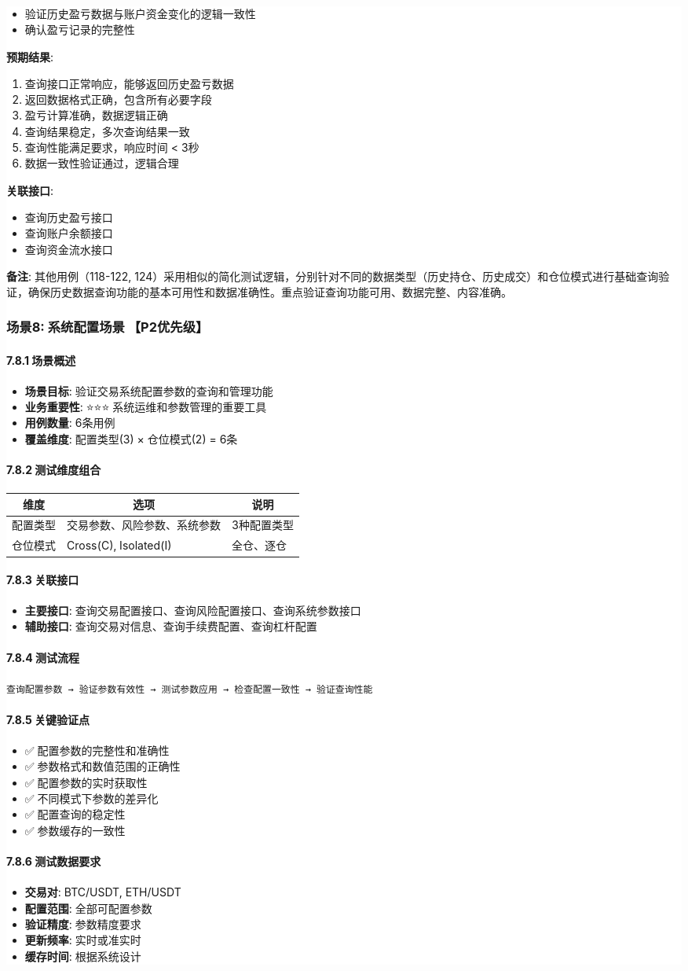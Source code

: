    - 验证历史盈亏数据与账户资金变化的逻辑一致性
   - 确认盈亏记录的完整性

**预期结果**:
1. 查询接口正常响应，能够返回历史盈亏数据
2. 返回数据格式正确，包含所有必要字段
3. 盈亏计算准确，数据逻辑正确
4. 查询结果稳定，多次查询结果一致
5. 查询性能满足要求，响应时间 < 3秒
6. 数据一致性验证通过，逻辑合理

**关联接口**:
- 查询历史盈亏接口
- 查询账户余额接口
- 查询资金流水接口

**备注**: 其他用例（118-122, 124）采用相似的简化测试逻辑，分别针对不同的数据类型（历史持仓、历史成交）和仓位模式进行基础查询验证，确保历史数据查询功能的基本可用性和数据准确性。重点验证查询功能可用、数据完整、内容准确。

### 场景8: 系统配置场景 【P2优先级】

#### 7.8.1 场景概述
- **场景目标**: 验证交易系统配置参数的查询和管理功能
- **业务重要性**: ⭐⭐⭐ 系统运维和参数管理的重要工具
- **用例数量**: 6条用例
- **覆盖维度**: 配置类型(3) × 仓位模式(2) = 6条

#### 7.8.2 测试维度组合
| 维度 | 选项 | 说明 |
|------|------|------|
| 配置类型 | 交易参数、风险参数、系统参数 | 3种配置类型 |
| 仓位模式 | Cross(C), Isolated(I) | 全仓、逐仓 |

#### 7.8.3 关联接口
- **主要接口**: 查询交易配置接口、查询风险配置接口、查询系统参数接口
- **辅助接口**: 查询交易对信息、查询手续费配置、查询杠杆配置

#### 7.8.4 测试流程
```
查询配置参数 → 验证参数有效性 → 测试参数应用 → 检查配置一致性 → 验证查询性能
```

#### 7.8.5 关键验证点
- ✅ 配置参数的完整性和准确性
- ✅ 参数格式和数值范围的正确性
- ✅ 配置参数的实时获取性
- ✅ 不同模式下参数的差异化
- ✅ 配置查询的稳定性
- ✅ 参数缓存的一致性

#### 7.8.6 测试数据要求
- **交易对**: BTC/USDT, ETH/USDT
- **配置范围**: 全部可配置参数
- **验证精度**: 参数精度要求
- **更新频率**: 实时或准实时
- **缓存时间**: 根据系统设计
